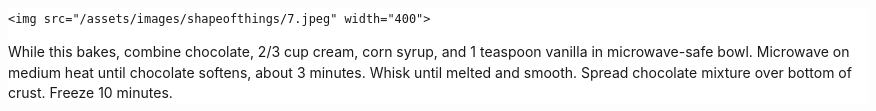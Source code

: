 	<img src="/assets/images/shapeofthings/7.jpeg" width="400">
</p>

While this bakes, combine chocolate, 2/3 cup cream, corn syrup, and 1 teaspoon vanilla in microwave-safe bowl. Microwave on medium heat until chocolate softens, about 3 minutes. Whisk until melted and smooth. Spread chocolate mixture over bottom of crust. Freeze 10 minutes.

<p align="center">